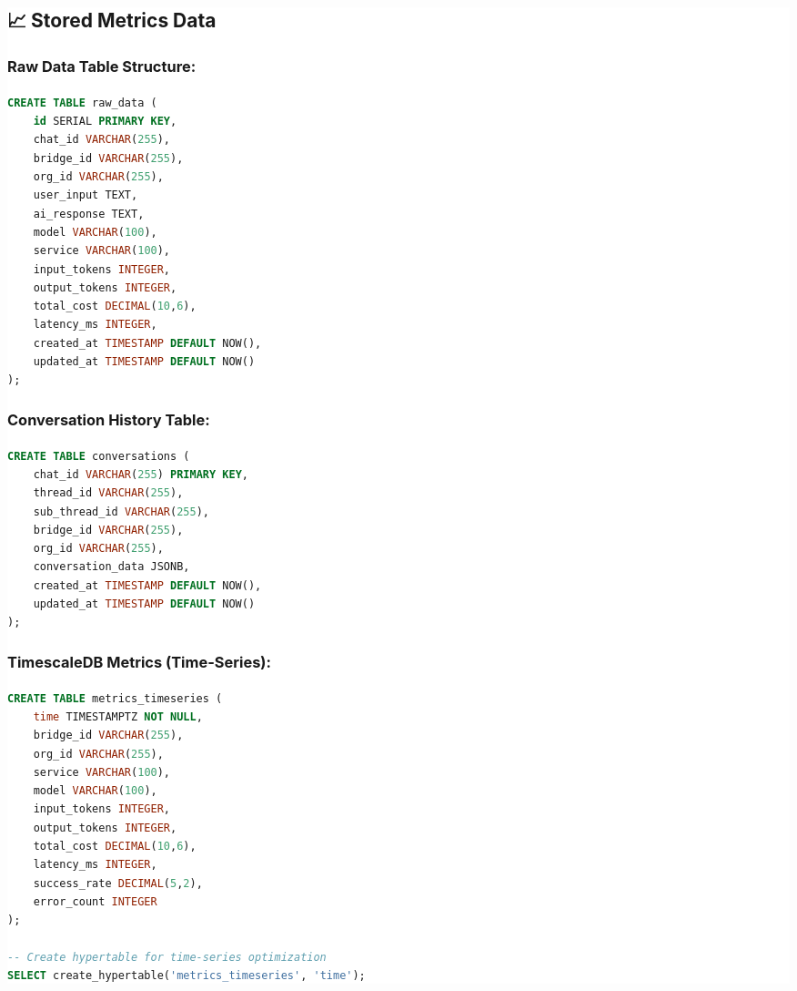 ## 📈 Stored Metrics Data

### Raw Data Table Structure:
```sql
CREATE TABLE raw_data (
    id SERIAL PRIMARY KEY,
    chat_id VARCHAR(255),
    bridge_id VARCHAR(255),
    org_id VARCHAR(255),
    user_input TEXT,
    ai_response TEXT,
    model VARCHAR(100),
    service VARCHAR(100),
    input_tokens INTEGER,
    output_tokens INTEGER,
    total_cost DECIMAL(10,6),
    latency_ms INTEGER,
    created_at TIMESTAMP DEFAULT NOW(),
    updated_at TIMESTAMP DEFAULT NOW()
);
```

### Conversation History Table:
```sql
CREATE TABLE conversations (
    chat_id VARCHAR(255) PRIMARY KEY,
    thread_id VARCHAR(255),
    sub_thread_id VARCHAR(255),
    bridge_id VARCHAR(255),
    org_id VARCHAR(255),
    conversation_data JSONB,
    created_at TIMESTAMP DEFAULT NOW(),
    updated_at TIMESTAMP DEFAULT NOW()
);
```

### TimescaleDB Metrics (Time-Series):
```sql
CREATE TABLE metrics_timeseries (
    time TIMESTAMPTZ NOT NULL,
    bridge_id VARCHAR(255),
    org_id VARCHAR(255),
    service VARCHAR(100),
    model VARCHAR(100),
    input_tokens INTEGER,
    output_tokens INTEGER,
    total_cost DECIMAL(10,6),
    latency_ms INTEGER,
    success_rate DECIMAL(5,2),
    error_count INTEGER
);

-- Create hypertable for time-series optimization
SELECT create_hypertable('metrics_timeseries', 'time');
```
